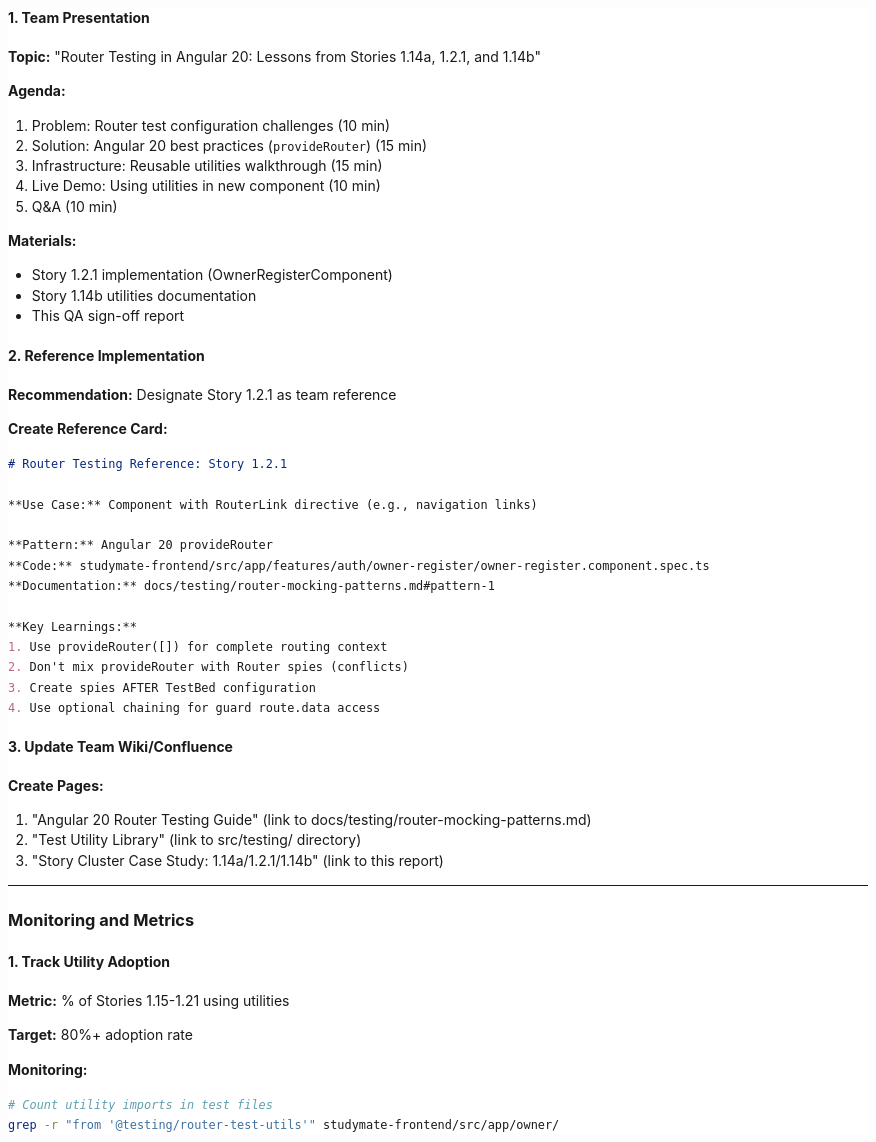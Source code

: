 #### **1. Team Presentation**

**Topic:** "Router Testing in Angular 20: Lessons from Stories 1.14a, 1.2.1, and 1.14b"

**Agenda:**
1. Problem: Router test configuration challenges (10 min)
2. Solution: Angular 20 best practices (`provideRouter`) (15 min)
3. Infrastructure: Reusable utilities walkthrough (15 min)
4. Live Demo: Using utilities in new component (10 min)
5. Q&A (10 min)

**Materials:**
- Story 1.2.1 implementation (OwnerRegisterComponent)
- Story 1.14b utilities documentation
- This QA sign-off report

#### **2. Reference Implementation**

**Recommendation:** Designate Story 1.2.1 as team reference

**Create Reference Card:**
```markdown
# Router Testing Reference: Story 1.2.1

**Use Case:** Component with RouterLink directive (e.g., navigation links)

**Pattern:** Angular 20 provideRouter
**Code:** studymate-frontend/src/app/features/auth/owner-register/owner-register.component.spec.ts
**Documentation:** docs/testing/router-mocking-patterns.md#pattern-1

**Key Learnings:**
1. Use provideRouter([]) for complete routing context
2. Don't mix provideRouter with Router spies (conflicts)
3. Create spies AFTER TestBed configuration
4. Use optional chaining for guard route.data access
```

#### **3. Update Team Wiki/Confluence**

**Create Pages:**
1. "Angular 20 Router Testing Guide" (link to docs/testing/router-mocking-patterns.md)
2. "Test Utility Library" (link to src/testing/ directory)
3. "Story Cluster Case Study: 1.14a/1.2.1/1.14b" (link to this report)

---

### Monitoring and Metrics

#### **1. Track Utility Adoption**

**Metric:** % of Stories 1.15-1.21 using utilities

**Target:** 80%+ adoption rate

**Monitoring:**
```bash
# Count utility imports in test files
grep -r "from '@testing/router-test-utils'" studymate-frontend/src/app/owner/
```
